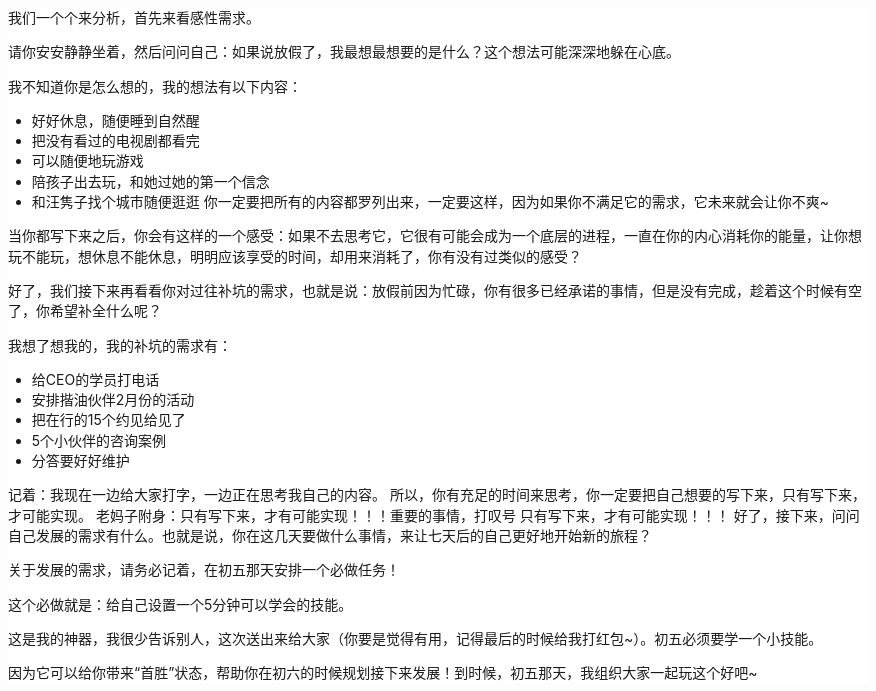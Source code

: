 我们一个个来分析，首先来看感性需求。

请你安安静静坐着，然后问问自己：如果说放假了，我最想最想要的是什么？这个想法可能深深地躲在心底。

我不知道你是怎么想的，我的想法有以下内容：

- 好好休息，随便睡到自然醒
- 把没有看过的电视剧都看完
- 可以随便地玩游戏
- 陪孩子出去玩，和她过她的第一个信念
- 和汪隽子找个城市随便逛逛
你一定要把所有的内容都罗列出来，一定要这样，因为如果你不满足它的需求，它未来就会让你不爽~

当你都写下来之后，你会有这样的一个感受：如果不去思考它，它很有可能会成为一个底层的进程，一直在你的内心消耗你的能量，让你想玩不能玩，想休息不能休息，明明应该享受的时间，却用来消耗了，你有没有过类似的感受？

好了，我们接下来再看看你对过往补坑的需求，也就是说：放假前因为忙碌，你有很多已经承诺的事情，但是没有完成，趁着这个时候有空了，你希望补全什么呢？

我想了想我的，我的补坑的需求有：

- 给CEO的学员打电话
- 安排揩油伙伴2月份的活动
- 把在行的15个约见给见了
- 5个小伙伴的咨询案例
- 分答要好好维护

记着：我现在一边给大家打字，一边正在思考我自己的内容。
所以，你有充足的时间来思考，你一定要把自己想要的写下来，只有写下来，才可能实现。
老妈子附身：只有写下来，才有可能实现！！！重要的事情，打叹号
只有写下来，才有可能实现！！！
好了，接下来，问问自己发展的需求有什么。也就是说，你在这几天要做什么事情，来让七天后的自己更好地开始新的旅程？

关于发展的需求，请务必记着，在初五那天安排一个必做任务！

这个必做就是：给自己设置一个5分钟可以学会的技能。

这是我的神器，我很少告诉别人，这次送出来给大家（你要是觉得有用，记得最后的时候给我打红包~）。初五必须要学一个小技能。

因为它可以给你带来“首胜”状态，帮助你在初六的时候规划接下来发展！到时候，初五那天，我组织大家一起玩这个好吧~
